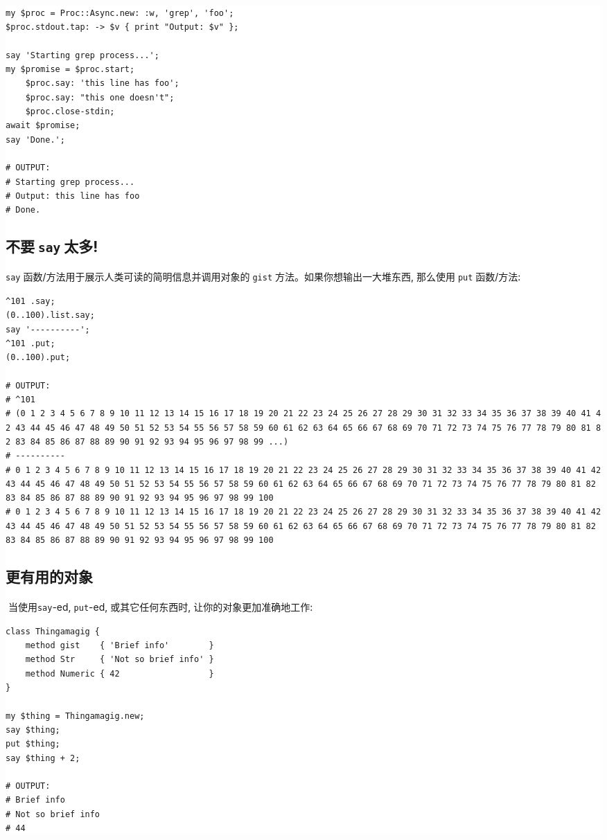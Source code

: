 ```
my $proc = Proc::Async.new: :w, 'grep', 'foo';
$proc.stdout.tap: -> $v { print "Output: $v" };

say 'Starting grep process...';
my $promise = $proc.start;
    $proc.say: 'this line has foo';
    $proc.say: "this one doesn't";
    $proc.close-stdin;
await $promise;
say 'Done.';

# OUTPUT:
# Starting grep process...
# Output: this line has foo
# Done.
```

## **不要** `say` **太多**!

`say` 函数/方法用于展示人类可读的简明信息并调用对象的 `gist` 方法。如果你想输出一大堆东西, 那么使用 `put` 函数/方法:

```
^101 .say;
(0..100).list.say;
say '----------';
^101 .put;
(0..100).put;

# OUTPUT:
# ^101
# (0 1 2 3 4 5 6 7 8 9 10 11 12 13 14 15 16 17 18 19 20 21 22 23 24 25 26 27 28 29 30 31 32 33 34 35 36 37 38 39 40 41 42 43 44 45 46 47 48 49 50 51 52 53 54 55 56 57 58 59 60 61 62 63 64 65 66 67 68 69 70 71 72 73 74 75 76 77 78 79 80 81 82 83 84 85 86 87 88 89 90 91 92 93 94 95 96 97 98 99 ...)
# ----------
# 0 1 2 3 4 5 6 7 8 9 10 11 12 13 14 15 16 17 18 19 20 21 22 23 24 25 26 27 28 29 30 31 32 33 34 35 36 37 38 39 40 41 42 43 44 45 46 47 48 49 50 51 52 53 54 55 56 57 58 59 60 61 62 63 64 65 66 67 68 69 70 71 72 73 74 75 76 77 78 79 80 81 82 83 84 85 86 87 88 89 90 91 92 93 94 95 96 97 98 99 100
# 0 1 2 3 4 5 6 7 8 9 10 11 12 13 14 15 16 17 18 19 20 21 22 23 24 25 26 27 28 29 30 31 32 33 34 35 36 37 38 39 40 41 42 43 44 45 46 47 48 49 50 51 52 53 54 55 56 57 58 59 60 61 62 63 64 65 66 67 68 69 70 71 72 73 74 75 76 77 78 79 80 81 82 83 84 85 86 87 88 89 90 91 92 93 94 95 96 97 98 99 100
```

## **更有用的对象**

 当使用`say`-ed, `put`-ed, 或其它任何东西时, 让你的对象更加准确地工作:

```
class Thingamagig {
    method gist    { 'Brief info'        }
    method Str     { 'Not so brief info' }
    method Numeric { 42                  }
}

my $thing = Thingamagig.new;
say $thing;
put $thing;
say $thing + 2;

# OUTPUT:
# Brief info
# Not so brief info
# 44
```
